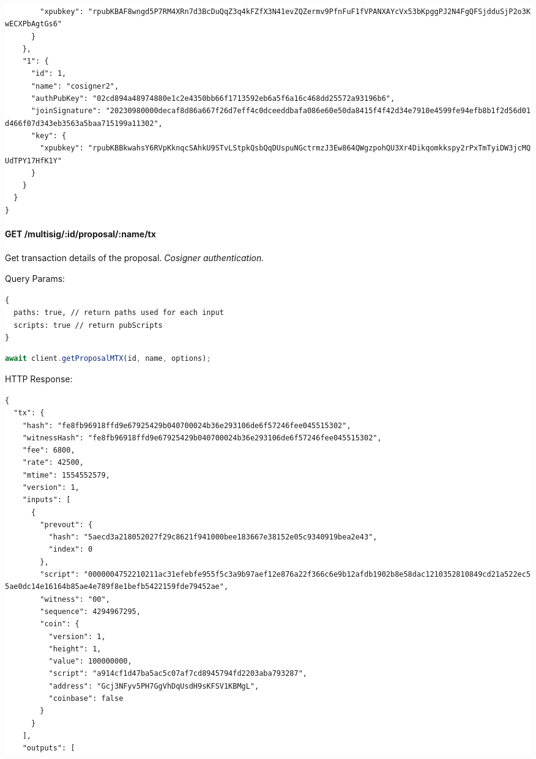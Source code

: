 ```json5
        "xpubkey": "rpubKBAF8wngd5P7RM4XRn7d3BcDuQqZ3q4kFZfX3N41evZQZermv9PfnFuF1fVPANXAYcVx53bKpggPJ2N4FgQFSjdduSjP2o3KwECXPbAgtGs6"
      }
    },
    "1": {
      "id": 1,
      "name": "cosigner2",
      "authPubKey": "02cd894a48974880e1c2e4350bb66f1713592eb6a5f6a16c468dd25572a93196b6",
      "joinSignature": "20230980000decaf8d86a667f26d7eff4c0dceeddbafa086e60e50da8415f4f42d34e7910e4599fe94efb8b1f2d56d01d466f07d343eb3563a5baa715199a11302",
      "key": {
        "xpubkey": "rpubKBBkwahsY6RVpKknqcSAhkU9STvLStpkQsbQqDUspuNGctrmzJ3Ew864QWgzpohQU3Xr4Dikqomkkspy2rPxTmTyiDW3jcMQUdTPY17HfK1Y"
      }
    }
  }
}
```

#### GET /multisig/:id/proposal/:name/tx
Get transaction details of the proposal. *Cosigner authentication.*

Query Params:
```json5
{
  paths: true, // return paths used for each input
  scripts: true // return pubScripts
}
```

```javascript
await client.getProposalMTX(id, name, options);
```

HTTP Response:
```json5
{
  "tx": {
    "hash": "fe8fb96918ffd9e67925429b040700024b36e293106de6f57246fee045515302",
    "witnessHash": "fe8fb96918ffd9e67925429b040700024b36e293106de6f57246fee045515302",
    "fee": 6800,
    "rate": 42500,
    "mtime": 1554552579,
    "version": 1,
    "inputs": [
      {
        "prevout": {
          "hash": "5aecd3a218052027f29c8621f941000bee183667e38152e05c9340919bea2e43",
          "index": 0
        },
        "script": "0000004752210211ac31efebfe955f5c3a9b97aef12e876a22f366c6e9b12afdb1902b8e58dac1210352810849cd21a522ec55ae0dc14e16164b85ae4e789f8e1befb5422159fde79452ae",
        "witness": "00",
        "sequence": 4294967295,
        "coin": {
          "version": 1,
          "height": 1,
          "value": 100000000,
          "script": "a914cf1d47ba5ac5c07af7cd8945794fd2203aba793287",
          "address": "Gcj3NFyv5PH7GgVhDqUsdH9sKFSV1KBMgL",
          "coinbase": false
        }
      }
    ],
    "outputs": [
```